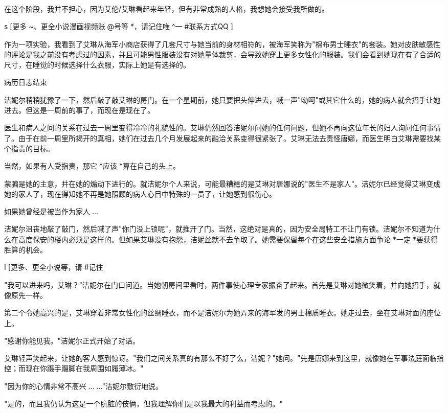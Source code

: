 

在这个阶段，我并不担心，因为艾伦/艾琳看起来年轻，但有非常成熟的人格，我想她会接受我所做的。



s [更多 ~、更全小说漫画视频账 @号等 *，请记住唯 ^一 #联系方式QQ ]



作为一项实验，我看到了艾琳从海军小商店获得了几套尺寸与她当前的身材相符的，被海军笑称为"棉布男士睡衣"的套装。她对皮肤敏感性的评论是我之前没有考虑过的因素，并且可能男性服装没有对她量体裁剪，会导致她穿上更多女性化的服装。我们会看到她现在有了合适的尺寸，在睡觉的时候选择什么衣服，实际上她是有选择的。



病历日志结束





洁妮尔稍稍犹豫了一下，然后敲了敲艾琳的房门。在一个星期前，她只要把头伸进去，喊一声"呦呵"或其它什么的，她的病人就会招手让她进去。但这是一周前的事了，而现在是现在了。



医生和病人之间的关系在过去一周里变得冷冷的礼貌性的。艾琳仍然回答洁妮尔问她的任何问题，但她不再向这位年长的妇人询问任何事情了。由于在前一周里所揭开的真相，她们在过去几个月发展起来的融洽关系变得很紧张了。艾琳无法去责怪唐娜，而医生明白艾琳需要找某个指责的目标。



当然，如果有人受指责，那它 *应该 *算在自己的头上。

蒙骗是她的主意，并在她的煽动下进行的。就洁妮尔个人来说，可能最糟糕的是艾琳对唐娜说的"医生不是家人"。洁妮尔已经觉得艾琳变成她的家人了，现在得知她不再是她照顾的病人心目中特殊的一员了，让她感到很伤心。

如果她曾经是被当作为家人 ...



洁妮尔沮丧地敲了敲门，然后喊了声"你门没上锁呢"，就推开了门。当然，这绝对是真的，因为安全局特工不让门有锁。洁妮尔不知道为什么在高度保安的楼内必须是这样的。但如果艾琳没有抱怨，洁妮丝就不去争取了。她需要保留每个在这些安全措施方面争论 *一定 *要获得胜算的机会。



I [更多、更全小说等，请 #记住



"我可以进来吗，艾琳？"洁妮尔在门口问道。当她朝房间里看时，两件事使心理专家振奋了起来。首先是艾琳对她微笑着，并向她招手，就像原先一样。





第二个令她高兴的是，艾琳穿着非常女性化的丝绸睡衣，而不是洁妮尔为她弄来的海军发的男士棉质睡衣。她走过去，坐在艾琳对面的座位上。



"感谢你能见我。"洁妮尔正式开始了对话。



艾琳轻声笑起来，让她的客人感到惊讶。"我们之间关系真的有那么不好了么，洁妮？"她问。"先是唐娜来到这里，就像她在军事法庭面临指控；而现在你蹑手蹑脚在我周围如履薄冰。"





"因为你的心情非常不高兴 ... ..."洁妮尔敷衍地说。





"是的，而且我仍认为这是一个肮脏的伎俩，但我理解你们是以我最大的利益而考虑的。"
